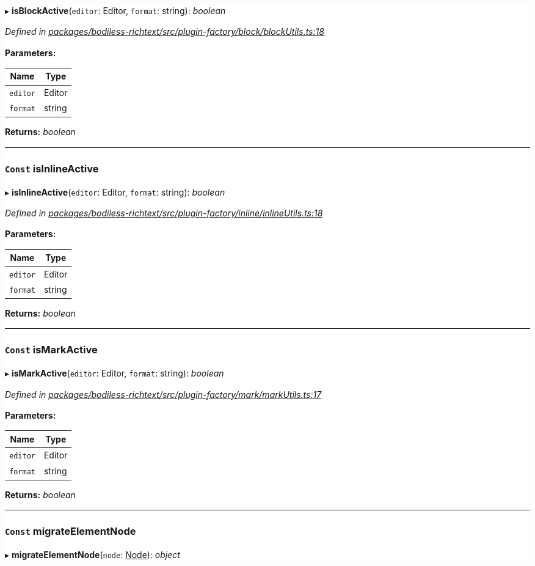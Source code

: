 ▸ **isBlockActive**(`editor`: Editor, `format`: string): *boolean*

*Defined in [packages/bodiless-richtext/src/plugin-factory/block/blockUtils.ts:18](https://github.com/johnsonandjohnson/Bodiless-JS/blob/5073a9f1/packages/bodiless-richtext/src/plugin-factory/block/blockUtils.ts#L18)*

**Parameters:**

Name | Type |
------ | ------ |
`editor` | Editor |
`format` | string |

**Returns:** *boolean*

___

### `Const` isInlineActive

▸ **isInlineActive**(`editor`: Editor, `format`: string): *boolean*

*Defined in [packages/bodiless-richtext/src/plugin-factory/inline/inlineUtils.ts:18](https://github.com/johnsonandjohnson/Bodiless-JS/blob/5073a9f1/packages/bodiless-richtext/src/plugin-factory/inline/inlineUtils.ts#L18)*

**Parameters:**

Name | Type |
------ | ------ |
`editor` | Editor |
`format` | string |

**Returns:** *boolean*

___

### `Const` isMarkActive

▸ **isMarkActive**(`editor`: Editor, `format`: string): *boolean*

*Defined in [packages/bodiless-richtext/src/plugin-factory/mark/markUtils.ts:17](https://github.com/johnsonandjohnson/Bodiless-JS/blob/5073a9f1/packages/bodiless-richtext/src/plugin-factory/mark/markUtils.ts#L17)*

**Parameters:**

Name | Type |
------ | ------ |
`editor` | Editor |
`format` | string |

**Returns:** *boolean*

___

### `Const` migrateElementNode

▸ **migrateElementNode**(`node`: [Node](globals.md#node)): *object*

